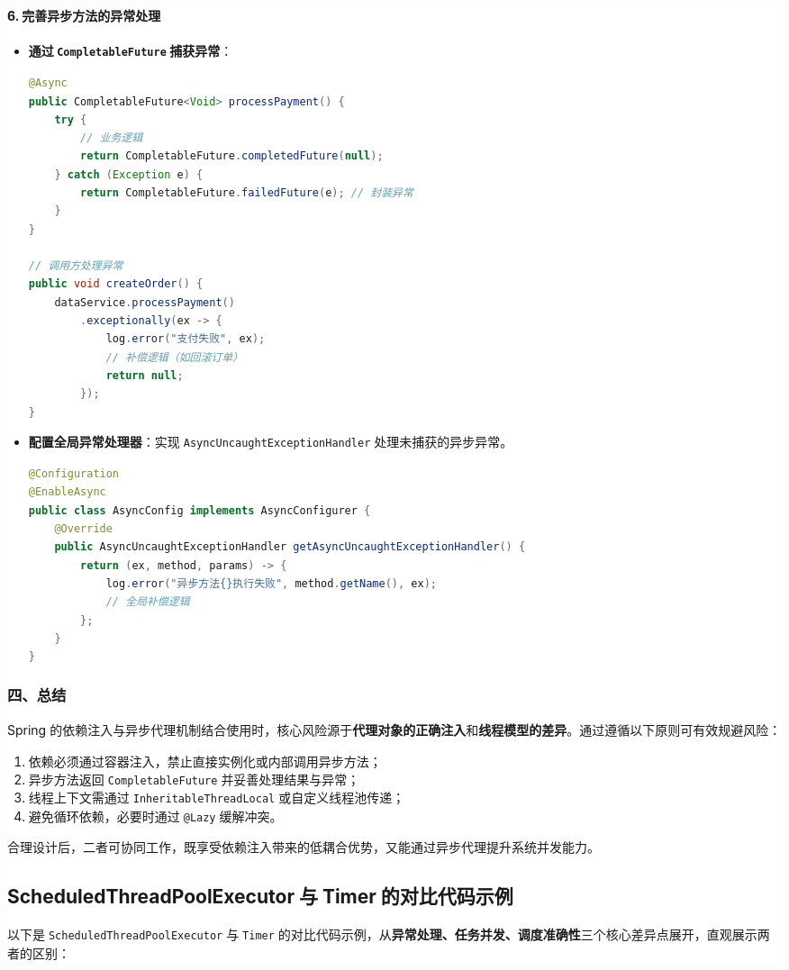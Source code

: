 
#### 6. 完善异步方法的异常处理
- **通过 `CompletableFuture` 捕获异常**：  
  ```java
  @Async
  public CompletableFuture<Void> processPayment() {
      try {
          // 业务逻辑
          return CompletableFuture.completedFuture(null);
      } catch (Exception e) {
          return CompletableFuture.failedFuture(e); // 封装异常
      }
  }

  // 调用方处理异常
  public void createOrder() {
      dataService.processPayment()
          .exceptionally(ex -> {
              log.error("支付失败", ex);
              // 补偿逻辑（如回滚订单）
              return null;
          });
  }
  ```
- **配置全局异常处理器**：实现 `AsyncUncaughtExceptionHandler` 处理未捕获的异步异常。  
  ```java
  @Configuration
  @EnableAsync
  public class AsyncConfig implements AsyncConfigurer {
      @Override
      public AsyncUncaughtExceptionHandler getAsyncUncaughtExceptionHandler() {
          return (ex, method, params) -> {
              log.error("异步方法{}执行失败", method.getName(), ex);
              // 全局补偿逻辑
          };
      }
  }
  ```


### 四、总结
Spring 的依赖注入与异步代理机制结合使用时，核心风险源于**代理对象的正确注入**和**线程模型的差异**。通过遵循以下原则可有效规避风险：  
1. 依赖必须通过容器注入，禁止直接实例化或内部调用异步方法；  
2. 异步方法返回 `CompletableFuture` 并妥善处理结果与异常；  
3. 线程上下文需通过 `InheritableThreadLocal` 或自定义线程池传递；  
4. 避免循环依赖，必要时通过 `@Lazy` 缓解冲突。  

合理设计后，二者可协同工作，既享受依赖注入带来的低耦合优势，又能通过异步代理提升系统并发能力。

## ScheduledThreadPoolExecutor 与 Timer 的对比代码示例

以下是 `ScheduledThreadPoolExecutor` 与 `Timer` 的对比代码示例，从**异常处理、任务并发、调度准确性**三个核心差异点展开，直观展示两者的区别：
